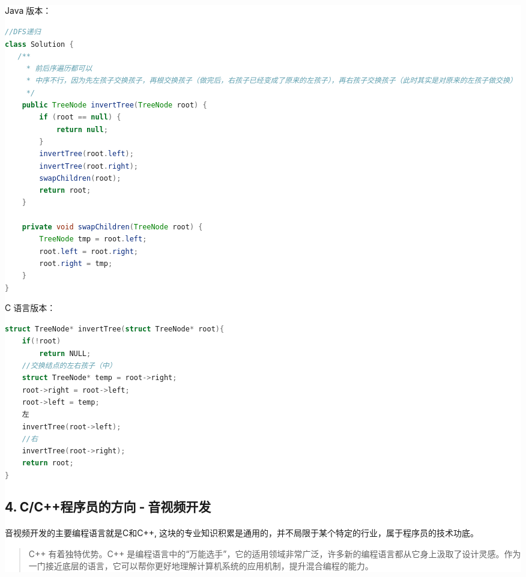 Java 版本：

```Java
//DFS递归
class Solution {
   /**
     * 前后序遍历都可以
     * 中序不行，因为先左孩子交换孩子，再根交换孩子（做完后，右孩子已经变成了原来的左孩子），再右孩子交换孩子（此时其实是对原来的左孩子做交换）
     */
    public TreeNode invertTree(TreeNode root) {
        if (root == null) {
            return null;
        }
        invertTree(root.left);
        invertTree(root.right);
        swapChildren(root);
        return root;
    }

    private void swapChildren(TreeNode root) {
        TreeNode tmp = root.left;
        root.left = root.right;
        root.right = tmp;
    }
}
```


C 语言版本：

```C
struct TreeNode* invertTree(struct TreeNode* root){
    if(!root)
        return NULL;
    //交换结点的左右孩子（中）
    struct TreeNode* temp = root->right;
    root->right = root->left;
    root->left = temp;
    左
    invertTree(root->left);
    //右
    invertTree(root->right);
    return root;
}

```

## 4. C/C++程序员的方向 - 音视频开发

音视频开发的主要编程语言就是C和C++, 这块的专业知识积累是通用的，并不局限于某个特定的行业，属于程序员的技术功底。

> C++ 有着独特优势。C++ 是编程语言中的“万能选手”，它的适用领域非常广泛，许多新的编程语言都从它身上汲取了设计灵感。作为一门接近底层的语言，它可以帮你更好地理解计算机系统的应用机制，提升混合编程的能力。

